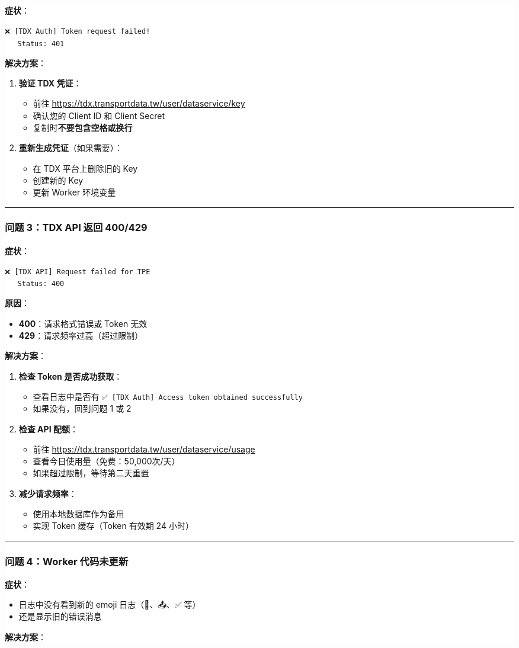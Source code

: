 **症状**：
```
❌ [TDX Auth] Token request failed!
   Status: 401
```

**解决方案**：

1. **验证 TDX 凭证**：
   - 前往 https://tdx.transportdata.tw/user/dataservice/key
   - 确认您的 Client ID 和 Client Secret
   - 复制时**不要包含空格或换行**

2. **重新生成凭证**（如果需要）：
   - 在 TDX 平台上删除旧的 Key
   - 创建新的 Key
   - 更新 Worker 环境变量

---

### **问题 3：TDX API 返回 400/429**

**症状**：
```
❌ [TDX API] Request failed for TPE
   Status: 400
```

**原因**：
- **400**：请求格式错误或 Token 无效
- **429**：请求频率过高（超过限制）

**解决方案**：

1. **检查 Token 是否成功获取**：
   - 查看日志中是否有 `✅ [TDX Auth] Access token obtained successfully`
   - 如果没有，回到问题 1 或 2

2. **检查 API 配额**：
   - 前往 https://tdx.transportdata.tw/user/dataservice/usage
   - 查看今日使用量（免费：50,000次/天）
   - 如果超过限制，等待第二天重置

3. **减少请求频率**：
   - 使用本地数据库作为备用
   - 实现 Token 缓存（Token 有效期 24 小时）

---

### **问题 4：Worker 代码未更新**

**症状**：
- 日志中没有看到新的 emoji 日志（🔐、📤、✅ 等）
- 还是显示旧的错误消息

**解决方案**：
